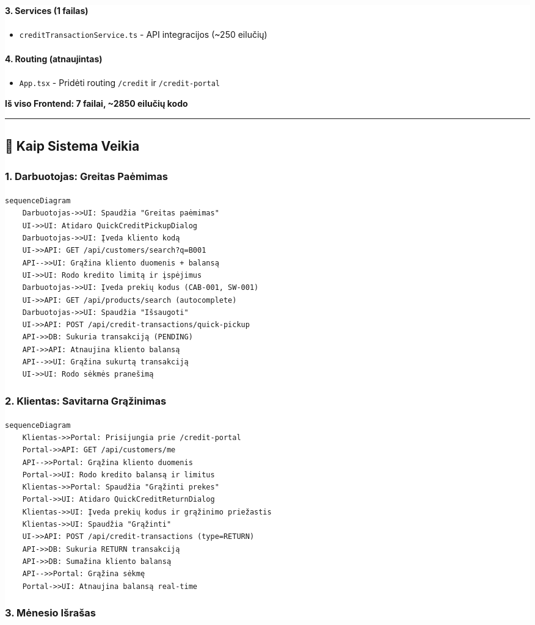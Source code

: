 #### 3. **Services** (1 failas)
- `creditTransactionService.ts` - API integracijos (~250 eilučių)

#### 4. **Routing** (atnaujintas)
- `App.tsx` - Pridėti routing `/credit` ir `/credit-portal`

**Iš viso Frontend: 7 failai, ~2850 eilučių kodo**

---

## 🚀 Kaip Sistema Veikia

### 1. **Darbuotojas: Greitas Paėmimas**

```mermaid
sequenceDiagram
    Darbuotojas->>UI: Spaudžia "Greitas paėmimas"
    UI->>UI: Atidaro QuickCreditPickupDialog
    Darbuotojas->>UI: Įveda kliento kodą
    UI->>API: GET /api/customers/search?q=B001
    API-->>UI: Grąžina kliento duomenis + balansą
    UI->>UI: Rodo kredito limitą ir įspėjimus
    Darbuotojas->>UI: Įveda prekių kodus (CAB-001, SW-001)
    UI->>API: GET /api/products/search (autocomplete)
    Darbuotojas->>UI: Spaudžia "Išsaugoti"
    UI->>API: POST /api/credit-transactions/quick-pickup
    API->>DB: Sukuria transakciją (PENDING)
    API->>API: Atnaujina kliento balansą
    API-->>UI: Grąžina sukurtą transakciją
    UI->>UI: Rodo sėkmės pranešimą
```

### 2. **Klientas: Savitarna Grąžinimas**

```mermaid
sequenceDiagram
    Klientas->>Portal: Prisijungia prie /credit-portal
    Portal->>API: GET /api/customers/me
    API-->>Portal: Grąžina kliento duomenis
    Portal->>UI: Rodo kredito balansą ir limitus
    Klientas->>Portal: Spaudžia "Grąžinti prekes"
    Portal->>UI: Atidaro QuickCreditReturnDialog
    Klientas->>UI: Įveda prekių kodus ir grąžinimo priežastis
    Klientas->>UI: Spaudžia "Grąžinti"
    UI->>API: POST /api/credit-transactions (type=RETURN)
    API->>DB: Sukuria RETURN transakciją
    API->>DB: Sumažina kliento balansą
    API-->>Portal: Grąžina sėkmę
    Portal->>UI: Atnaujina balansą real-time
```

### 3. **Mėnesio Išrašas**
